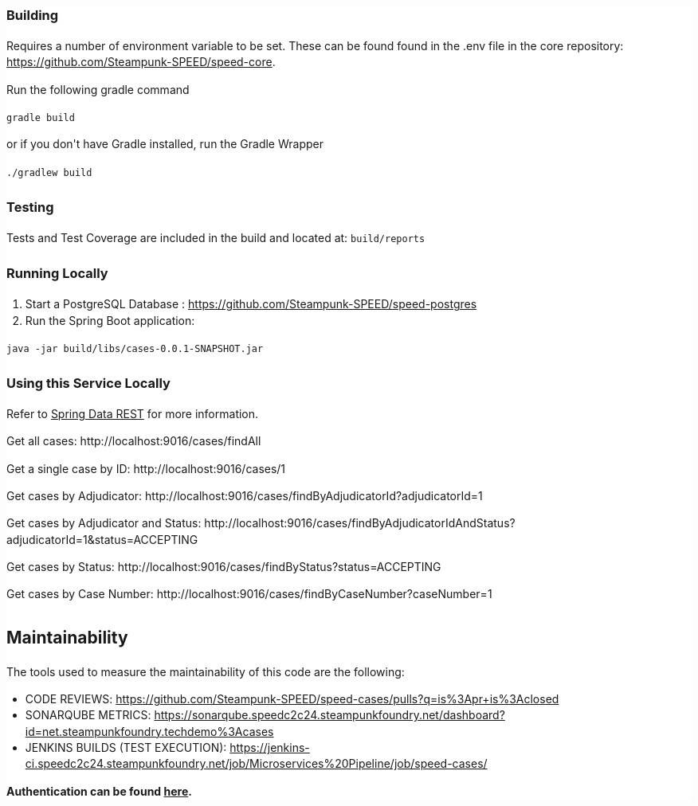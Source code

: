 ### Building
Requires a number of environment variable to be set. These can be found found in the .env file in the core repository: https://github.com/Steampunk-SPEED/speed-core.

Run the following gradle command
```
gradle build
```
or if you don't have Gradle installed, run the Gradle Wrapper
```
./gradlew build
```
### Testing
Tests and Test Coverage are included in the build and located at: `build/reports`

### Running Locally
1. Start a PostgreSQL Database : https://github.com/Steampunk-SPEED/speed-postgres
2. Run the Spring Boot application:
```
java -jar build/libs/cases-0.0.1-SNAPSHOT.jar
```
### Using this Service Locally
Refer to  [Spring Data REST](https://docs.spring.io/spring-data/rest/docs/current/reference/html/#repository-resources) for more information.

Get all cases:
http://localhost:9016/cases/findAll

Get a single case by ID:
http://localhost:9016/cases/1

Get cases by Adjudicator:
http://localhost:9016/cases/findByAdjudicatorId?adjudicatorId=1

Get cases by Adjudicator and Status:
http://localhost:9016/cases/findByAdjudicatorIdAndStatus?adjudicatorId=1&status=ACCEPTING

Get cases by Status:
http://localhost:9016/cases/findByStatus?status=ACCEPTING

Get cases by Case Number:
http://localhost:9016/cases/findByCaseNumber?caseNumber=1

## Maintainability 
The tools used to measure the maintainability of this code are the following:

* CODE REVIEWS: https://github.com/Steampunk-SPEED/speed-cases/pulls?q=is%3Apr+is%3Aclosed
* SONARQUBE METRICS: https://sonarqube.speedc2c24.steampunkfoundry.net/dashboard?id=net.steampunkfoundry.techdemo%3Acases
* JENKINS BUILDS (TEST EXECUTION): https://jenkins-ci.speedc2c24.steampunkfoundry.net/job/Microservices%20Pipeline/job/speed-cases/

**Authentication can be found [here](https://github.com/Steampunk-SPEED/GettingStarted#devsecops-pipeline).**
